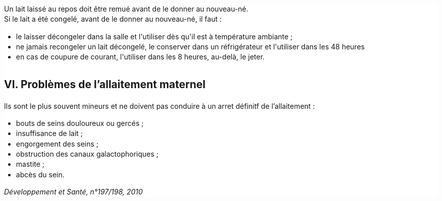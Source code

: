 Un lait laissé au repos doit être remué avant de le donner au nouveau-né.  
Si le lait a été congelé, avant de le donner au nouveau-né, il faut :

*   le laisser décongeler dans la salle et l'utiliser dès qu'il est à température ambiante ;
*   ne jamais recongeler un lait décongelé, le conserver dans un réfrigérateur et l'utiliser dans les 48 heures
*   en cas de coupure de courant, l'utiliser dans les 8 heures, au-delà, le jeter.

## VI. Problèmes de l’allaitement maternel

Ils sont le plus souvent mineurs et ne doivent pas conduire à un arret définitf de l’allaitement :

*   bouts de seins douloureux ou gercés ;
*   insuffisance de lait ;
*   engorgement des seins ;
*   obstruction des canaux galactophoriques ;
*   mastite ;
*   abcès du sein.

_Développement et Santé, n°197/198, 2010_